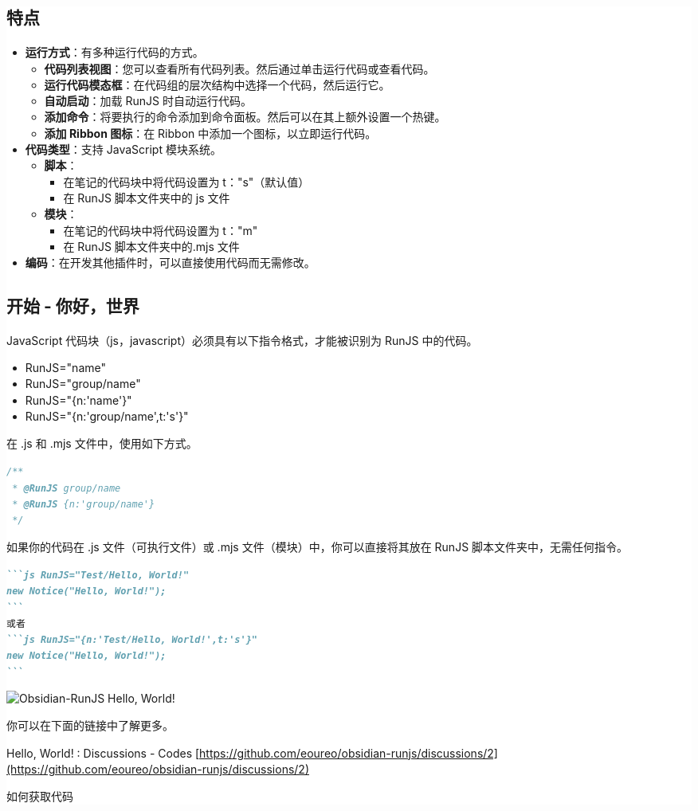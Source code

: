 ## 特点

- **运行方式**：有多种运行代码的方式。
  - **代码列表视图**：您可以查看所有代码列表。然后通过单击运行代码或查看代码。
  - **运行代码模态框**：在代码组的层次结构中选择一个代码，然后运行它。
  - **自动启动**：加载 RunJS 时自动运行代码。
  - **添加命令**：将要执行的命令添加到命令面板。然后可以在其上额外设置一个热键。
  - **添加 Ribbon 图标**：在 Ribbon 中添加一个图标，以立即运行代码。
- **代码类型**：支持 JavaScript 模块系统。
  - **脚本**：
    - 在笔记的代码块中将代码设置为 t："s"（默认值）
    - 在 RunJS 脚本文件夹中的 js 文件
  - **模块**：
    - 在笔记的代码块中将代码设置为 t："m"
    - 在 RunJS 脚本文件夹中的.mjs 文件
- **编码**：在开发其他插件时，可以直接使用代码而无需修改。

## 开始 - 你好，世界

JavaScript 代码块（js，javascript）必须具有以下指令格式，才能被识别为 RunJS 中的代码。

- RunJS="name"
- RunJS="group/name"
- RunJS="{n:'name'}"
- RunJS="{n:'group/name',t:'s'}"

在 .js 和 .mjs 文件中，使用如下方式。

```js
/**
 * @RunJS group/name
 * @RunJS {n:'group/name'}
 */
```

如果你的代码在 .js 文件（可执行文件）或 .mjs 文件（模块）中，你可以直接将其放在 RunJS 脚本文件夹中，无需任何指令。

````markdown
```js RunJS="Test/Hello, World!"
new Notice("Hello, World!");
```
或者
```js RunJS="{n:'Test/Hello, World!',t:'s'}"
new Notice("Hello, World!");
```
````

![Obsidian-RunJS Hello, World!](https://cdn.pkmer.cn/covers/runjs_2_1.gif)

你可以在下面的链接中了解更多。

Hello, World! : Discussions - Codes [https://github.com/eoureo/obsidian-runjs/discussions/2](https://github.com/eoureo/obsidian-runjs/discussions/2)

如何获取代码
